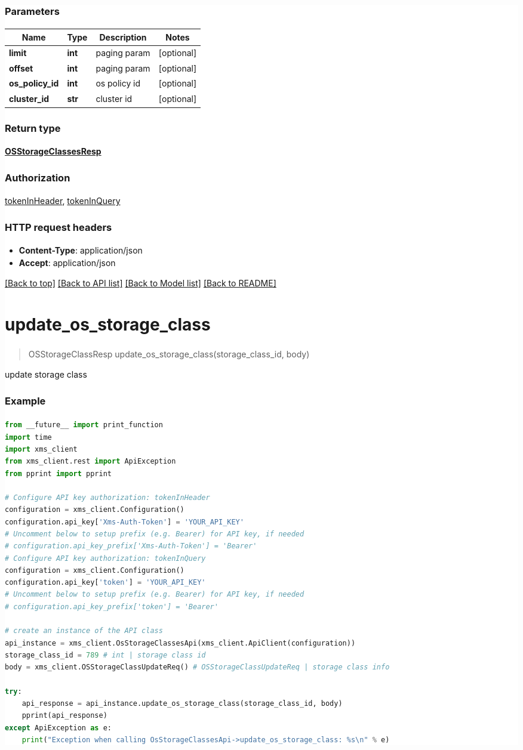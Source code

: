 ### Parameters

Name | Type | Description  | Notes
------------- | ------------- | ------------- | -------------
 **limit** | **int**| paging param | [optional] 
 **offset** | **int**| paging param | [optional] 
 **os_policy_id** | **int**| os policy id | [optional] 
 **cluster_id** | **str**| cluster id | [optional] 

### Return type

[**OSStorageClassesResp**](OSStorageClassesResp.md)

### Authorization

[tokenInHeader](../README.md#tokenInHeader), [tokenInQuery](../README.md#tokenInQuery)

### HTTP request headers

 - **Content-Type**: application/json
 - **Accept**: application/json

[[Back to top]](#) [[Back to API list]](../README.md#documentation-for-api-endpoints) [[Back to Model list]](../README.md#documentation-for-models) [[Back to README]](../README.md)

# **update_os_storage_class**
> OSStorageClassResp update_os_storage_class(storage_class_id, body)



update storage class

### Example
```python
from __future__ import print_function
import time
import xms_client
from xms_client.rest import ApiException
from pprint import pprint

# Configure API key authorization: tokenInHeader
configuration = xms_client.Configuration()
configuration.api_key['Xms-Auth-Token'] = 'YOUR_API_KEY'
# Uncomment below to setup prefix (e.g. Bearer) for API key, if needed
# configuration.api_key_prefix['Xms-Auth-Token'] = 'Bearer'
# Configure API key authorization: tokenInQuery
configuration = xms_client.Configuration()
configuration.api_key['token'] = 'YOUR_API_KEY'
# Uncomment below to setup prefix (e.g. Bearer) for API key, if needed
# configuration.api_key_prefix['token'] = 'Bearer'

# create an instance of the API class
api_instance = xms_client.OsStorageClassesApi(xms_client.ApiClient(configuration))
storage_class_id = 789 # int | storage class id
body = xms_client.OSStorageClassUpdateReq() # OSStorageClassUpdateReq | storage class info

try:
    api_response = api_instance.update_os_storage_class(storage_class_id, body)
    pprint(api_response)
except ApiException as e:
    print("Exception when calling OsStorageClassesApi->update_os_storage_class: %s\n" % e)
```

